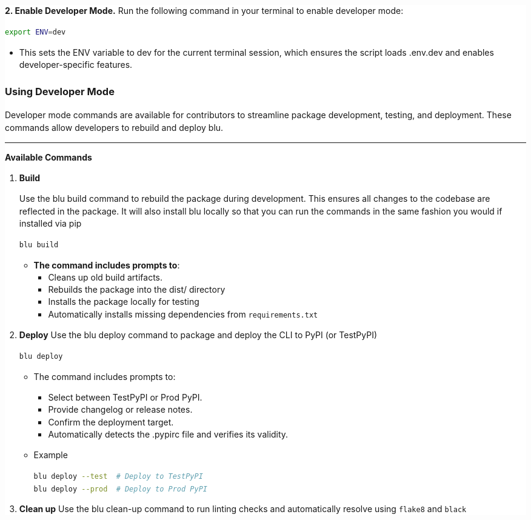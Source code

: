 **2. Enable Developer Mode.**
Run the following command in your terminal to enable developer mode:

  ```bash
  export ENV=dev
  ```

- This sets the ENV variable to dev for the current terminal session, which ensures the script loads .env.dev and enables developer-specific features.

### Using Developer Mode

Developer mode commands are available for contributors to streamline package development, testing, and deployment. These commands allow developers to rebuild and deploy blu.

---

**Available Commands**


1. **Build**

     Use the blu build command to rebuild the package during development. This ensures all changes to the codebase are reflected in the package. It will also install blu locally so that you can run the commands in the same fashion you would if installed via pip

    ```bash
    blu build
    ```
    - **The command includes prompts to**:
      - Cleans up old build artifacts.
      - Rebuilds the package into the dist/ directory
      - Installs the package locally for testing
      - Automatically installs missing dependencies from `requirements.txt`

2. **Deploy**
    Use the blu deploy command to package and deploy the CLI to PyPI (or TestPyPI)

    ```bash
    blu deploy
    ```
    -	The command includes prompts to:
        -	Select between TestPyPI or Prod PyPI.
        - Provide changelog or release notes.
        -	Confirm the deployment target.
        - Automatically detects the .pypirc file and verifies its validity.

    - Example

      ```bash
      blu deploy --test  # Deploy to TestPyPI
      blu deploy --prod  # Deploy to Prod PyPI
      ```

3. **Clean up**
    Use the blu clean-up command to run linting checks and automatically resolve using `flake8` and `black`

